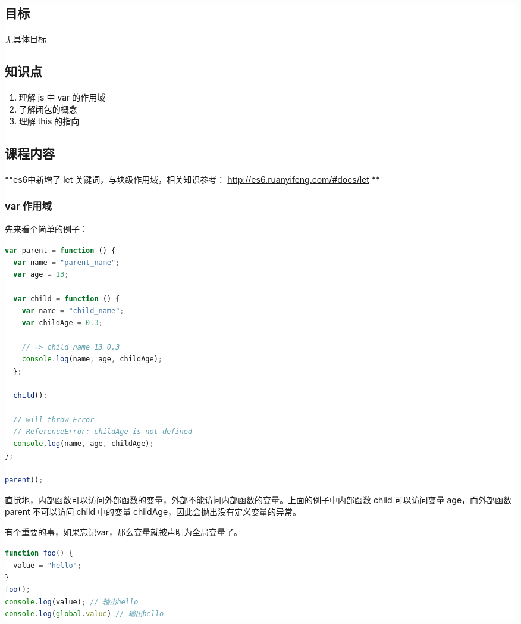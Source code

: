 ## 目标

无具体目标

## 知识点

1. 理解 js 中 var 的作用域
1. 了解闭包的概念
1. 理解 this 的指向

## 课程内容

**es6中新增了 let 关键词，与块级作用域，相关知识参考： http://es6.ruanyifeng.com/#docs/let **

### var 作用域

先来看个简单的例子：

```js
var parent = function () {
  var name = "parent_name";
  var age = 13;

  var child = function () {
    var name = "child_name";
    var childAge = 0.3;

    // => child_name 13 0.3
    console.log(name, age, childAge);
  };

  child();

  // will throw Error
  // ReferenceError: childAge is not defined
  console.log(name, age, childAge);
};

parent();
```

直觉地，内部函数可以访问外部函数的变量，外部不能访问内部函数的变量。上面的例子中内部函数 child 可以访问变量 age，而外部函数 parent 不可以访问 child 中的变量 childAge，因此会抛出没有定义变量的异常。

有个重要的事，如果忘记var，那么变量就被声明为全局变量了。

```js
function foo() {
  value = "hello";
}
foo();
console.log(value); // 输出hello
console.log(global.value) // 输出hello
```
